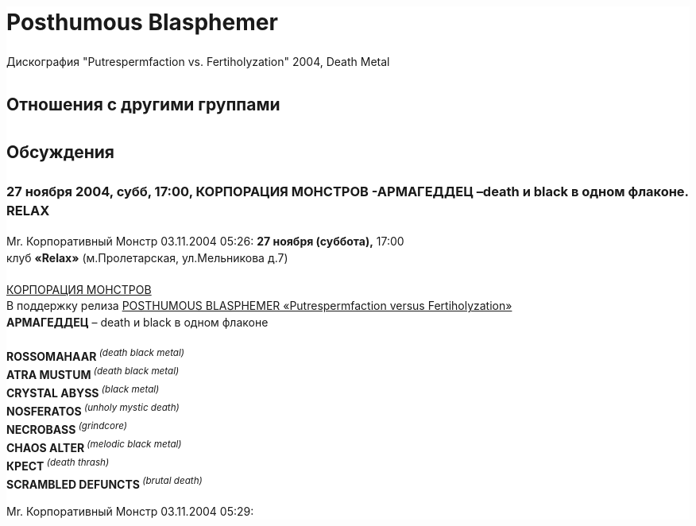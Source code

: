 # Posthumous Blasphemer

Дискография
"Putrespermfaction vs. Fertiholyzation" 2004, Death Metal

## Отношения с другими группами


## Обсуждения

### 27 ноября 2004, субб, 17:00, КОРПОРАЦИЯ МОНСТРОВ -АРМАГЕДДЕЦ –death и black в одном флаконе. RELAX

Mr. Корпоративный Монстр 03.11.2004 05:26:
<B>27 ноября (суббота),</B> 17:00<BR>клуб <B>«Relax»</B> (м.Пролетарская, ул.Мельникова д.7)<BR><BR><A HREF="http://monsters.apopheoz.ru" TARGET="_blank">КОРПОРАЦИЯ МОНСТРОВ</A><BR>В поддержку релиза <A HREF="http://monsters.apopheoz.ru/pb.htm" TARGET="_blank">POSTHUMOUS BLASPHEMER «Putrespermfaction versus Fertiholyzation»</A><BR><B>АРМАГЕДДЕЦ</B> – death и black в одном флаконе<BR><BR><B>ROSSOMAHAAR</B><SUP><I> (death black metal)</I></SUP><BR><B>ATRA MUSTUM</B><SUP><I> (death black metal)</I></SUP><BR><B>CRYSTAL ABYSS</B><SUP><I> (black metal)</I></SUP><BR><B>NOSFERATOS</B><SUP><I> (unholy mystic death)</I></SUP><BR><B>NECROBASS</B><SUP><I> (grindcore)</I></SUP><BR><B>CHAOS ALTER</B><SUP><I> (melodic black metal)</I></SUP><BR><B>КРЕСТ</B><SUP><I> (death thrash)</I></SUP><BR><B>SCRAMBLED DEFUNCTS</B><SUP><I> (brutal death)</I></SUP><BR>

Mr. Корпоративный Монстр 03.11.2004 05:29: